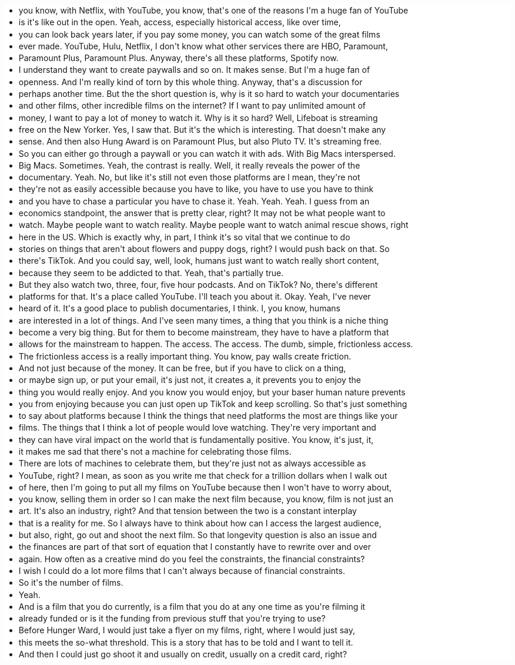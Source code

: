 *  you know, with Netflix, with YouTube, you know, that's one of the reasons I'm a huge fan of YouTube
*  is it's like out in the open. Yeah, access, especially historical access, like over time,
*  you can look back years later, if you pay some money, you can watch some of the great films
*  ever made. YouTube, Hulu, Netflix, I don't know what other services there are HBO, Paramount,
*  Paramount Plus, Paramount Plus. Anyway, there's all these platforms, Spotify now.
*  I understand they want to create paywalls and so on. It makes sense. But I'm a huge fan of
*  openness. And I'm really kind of torn by this whole thing. Anyway, that's a discussion for
*  perhaps another time. But the the short question is, why is it so hard to watch your documentaries
*  and other films, other incredible films on the internet? If I want to pay unlimited amount of
*  money, I want to pay a lot of money to watch it. Why is it so hard? Well, Lifeboat is streaming
*  free on the New Yorker. Yes, I saw that. But it's the which is interesting. That doesn't make any
*  sense. And then also Hung Award is on Paramount Plus, but also Pluto TV. It's streaming free.
*  So you can either go through a paywall or you can watch it with ads. With Big Macs interspersed.
*  Big Macs. Sometimes. Yeah, the contrast is really. Well, it really reveals the power of the
*  documentary. Yeah. No, but like it's still not even those platforms are I mean, they're not
*  they're not as easily accessible because you have to like, you have to use you have to think
*  and you have to chase a particular you have to chase it. Yeah. Yeah. Yeah. I guess from an
*  economics standpoint, the answer that is pretty clear, right? It may not be what people want to
*  watch. Maybe people want to watch reality. Maybe people want to watch animal rescue shows, right
*  here in the US. Which is exactly why, in part, I think it's so vital that we continue to do
*  stories on things that aren't about flowers and puppy dogs, right? I would push back on that. So
*  there's TikTok. And you could say, well, look, humans just want to watch really short content,
*  because they seem to be addicted to that. Yeah, that's partially true.
*  But they also watch two, three, four, five hour podcasts. And on TikTok? No, there's different
*  platforms for that. It's a place called YouTube. I'll teach you about it. Okay. Yeah, I've never
*  heard of it. It's a good place to publish documentaries, I think. I, you know, humans
*  are interested in a lot of things. And I've seen many times, a thing that you think is a niche thing
*  become a very big thing. But for them to become mainstream, they have to have a platform that
*  allows for the mainstream to happen. The access. The access. The dumb, simple, frictionless access.
*  The frictionless access is a really important thing. You know, pay walls create friction.
*  And not just because of the money. It can be free, but if you have to click on a thing,
*  or maybe sign up, or put your email, it's just not, it creates a, it prevents you to enjoy the
*  thing you would really enjoy. And you know you would enjoy, but your baser human nature prevents
*  you from enjoying because you can just open up TikTok and keep scrolling. So that's just something
*  to say about platforms because I think the things that need platforms the most are things like your
*  films. The things that I think a lot of people would love watching. They're very important and
*  they can have viral impact on the world that is fundamentally positive. You know, it's just, it,
*  it makes me sad that there's not a machine for celebrating those films.
*  There are lots of machines to celebrate them, but they're just not as always accessible as
*  YouTube, right? I mean, as soon as you write me that check for a trillion dollars when I walk out
*  of here, then I'm going to put all my films on YouTube because then I won't have to worry about,
*  you know, selling them in order so I can make the next film because, you know, film is not just an
*  art. It's also an industry, right? And that tension between the two is a constant interplay
*  that is a reality for me. So I always have to think about how can I access the largest audience,
*  but also, right, go out and shoot the next film. So that longevity question is also an issue and
*  the finances are part of that sort of equation that I constantly have to rewrite over and over
*  again. How often as a creative mind do you feel the constraints, the financial constraints?
*  I wish I could do a lot more films that I can't always because of financial constraints.
*  So it's the number of films.
*  Yeah.
*  And is a film that you do currently, is a film that you do at any one time as you're filming it
*  already funded or is it the funding from previous stuff that you're trying to use?
*  Before Hunger Ward, I would just take a flyer on my films, right, where I would just say,
*  this meets the so-what threshold. This is a story that has to be told and I want to tell it.
*  And then I could just go shoot it and usually on credit, usually on a credit card, right?